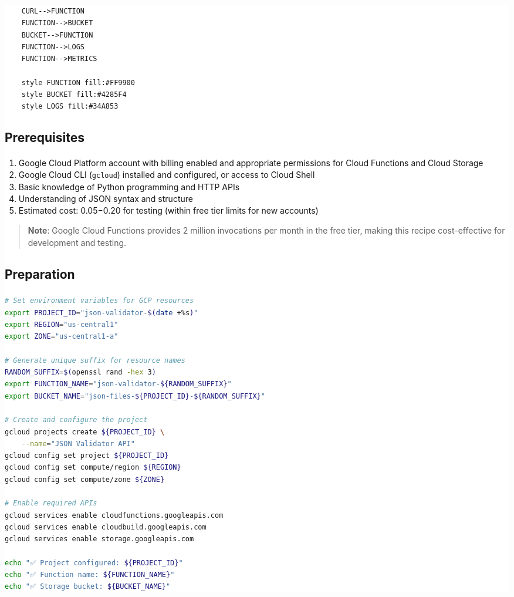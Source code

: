 ```mermaid
    CURL-->FUNCTION
    FUNCTION-->BUCKET
    BUCKET-->FUNCTION
    FUNCTION-->LOGS
    FUNCTION-->METRICS
    
    style FUNCTION fill:#FF9900
    style BUCKET fill:#4285F4
    style LOGS fill:#34A853
```

## Prerequisites

1. Google Cloud Platform account with billing enabled and appropriate permissions for Cloud Functions and Cloud Storage
2. Google Cloud CLI (`gcloud`) installed and configured, or access to Cloud Shell
3. Basic knowledge of Python programming and HTTP APIs
4. Understanding of JSON syntax and structure
5. Estimated cost: $0.05-$0.20 for testing (within free tier limits for new accounts)

> **Note**: Google Cloud Functions provides 2 million invocations per month in the free tier, making this recipe cost-effective for development and testing.

## Preparation

```bash
# Set environment variables for GCP resources
export PROJECT_ID="json-validator-$(date +%s)"
export REGION="us-central1"
export ZONE="us-central1-a"

# Generate unique suffix for resource names
RANDOM_SUFFIX=$(openssl rand -hex 3)
export FUNCTION_NAME="json-validator-${RANDOM_SUFFIX}"
export BUCKET_NAME="json-files-${PROJECT_ID}-${RANDOM_SUFFIX}"

# Create and configure the project
gcloud projects create ${PROJECT_ID} \
    --name="JSON Validator API"
gcloud config set project ${PROJECT_ID}
gcloud config set compute/region ${REGION}
gcloud config set compute/zone ${ZONE}

# Enable required APIs
gcloud services enable cloudfunctions.googleapis.com
gcloud services enable cloudbuild.googleapis.com
gcloud services enable storage.googleapis.com

echo "✅ Project configured: ${PROJECT_ID}"
echo "✅ Function name: ${FUNCTION_NAME}"
echo "✅ Storage bucket: ${BUCKET_NAME}"
```
